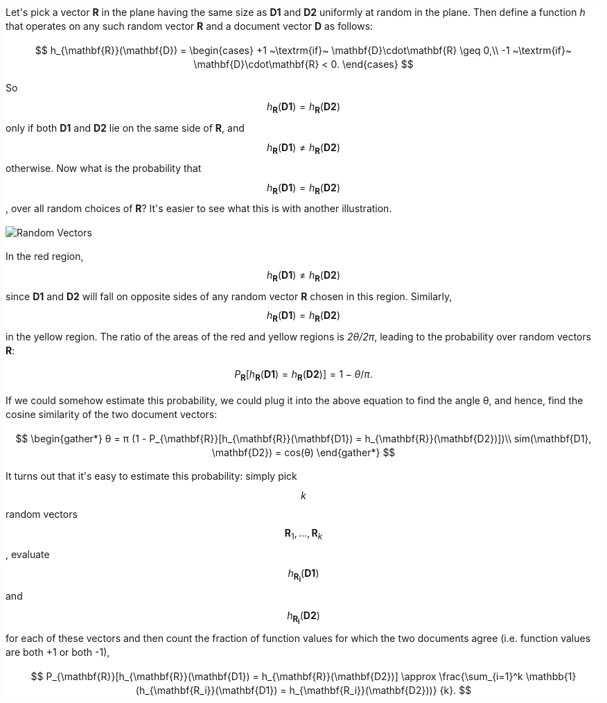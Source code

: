 Let's pick a vector **R** in the plane having the same size as **D1** and
**D2** uniformly at random in the plane. Then define a function *h* that
operates on any such random vector **R** and a document vector **D** as follows:

$$
  h_{\mathbf{R}}(\mathbf{D}) =
    \begin{cases}
      +1 ~\textrm{if}~ \mathbf{D}\cdot\mathbf{R} \geq 0,\\
      -1 ~\textrm{if}~ \mathbf{D}\cdot\mathbf{R} < 0.
    \end{cases}
$$

So $$ h_{\mathbf{R}}(\mathbf{D1}) = h_{\mathbf{R}}(\mathbf{D2}) $$ only if
both **D1** and **D2** lie on the same side of **R**, and
$$ h_{\mathbf{R}}(\mathbf{D1}) \neq h_{\mathbf{R}}(\mathbf{D2}) $$ otherwise.
Now what is the probability that
$$ h_{\mathbf{R}}(\mathbf{D1}) = h_{\mathbf{R}}(\mathbf{D2}) $$, over all random
choices of **R**? It's easier to see what this is with another illustration.

![Random Vectors](https://docs.google.com/drawings/d/1b7SQPGmNJ3Ig_gRfFD0jsoDIaiLrqCMV5QUwIHBuh0w/pub?w=1200)

In the red region, $$ h_{\mathbf{R}}(\mathbf{D1}) \neq h_{\mathbf{R}}(\mathbf{D2}) $$
since **D1** and **D2** will fall on opposite sides of any random vector **R** chosen
in this region. Similarly,
$$ h_{\mathbf{R}}(\mathbf{D1}) = h_{\mathbf{R}}(\mathbf{D2}) $$ in the yellow region.
The ratio of the areas of the red and yellow regions is *2θ/2π*, leading to the
probability over random vectors **R**:

$$
  P_{\mathbf{R}}[h_{\mathbf{R}}(\mathbf{D1}) =  h_{\mathbf{R}}(\mathbf{D2})]
    = 1 - θ/π.
$$

If we could somehow estimate this probability, we could plug it into the above
equation to find the angle θ, and hence, find the cosine similarity of the two
document vectors:

$$
\begin{gather*}
  θ = π (1 - P_{\mathbf{R}}[h_{\mathbf{R}}(\mathbf{D1}) =
                              h_{\mathbf{R}}(\mathbf{D2})])\\
  sim(\mathbf{D1}, \mathbf{D2}) = cos(θ)
\end{gather*}
$$

It turns out that it's easy to estimate this probability: simply pick $$k$$ random
vectors $$ \mathbf{R}_1, \dots, \mathbf{R}_k $$, evaluate
$$ h_{\mathbf{R_i}}(\mathbf{D1}) $$ and $$ h_{\mathbf{R_i}}(\mathbf{D2}) $$ for
each of these vectors and then count the fraction of function values for
which the two documents agree (i.e. function values are both +1 or both -1),

$$
  P_{\mathbf{R}}[h_{\mathbf{R}}(\mathbf{D1}) = h_{\mathbf{R}}(\mathbf{D2})]
    \approx \frac{\sum_{i=1}^k \mathbb{1}(h_{\mathbf{R_i}}(\mathbf{D1}) =
                                          h_{\mathbf{R_i}}(\mathbf{D2}))}
                 {k}. 
$$


[1]: https://en.wikipedia.org/wiki/Cosine_similarity
[2]: https://en.wikipedia.org/wiki/Random_projection
[3]: http://www3.cs.stonybrook.edu/~emanzoor/streamspot